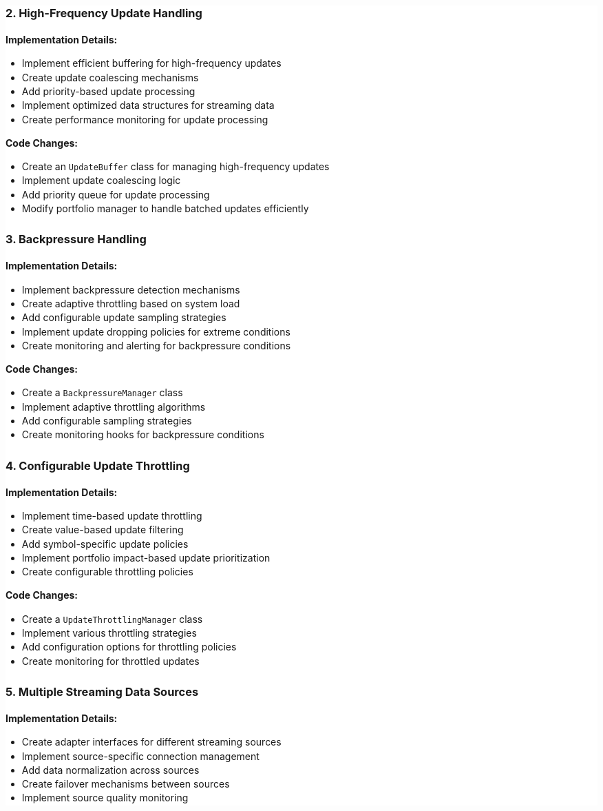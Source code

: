 ### 2. High-Frequency Update Handling

**Implementation Details:**
- Implement efficient buffering for high-frequency updates
- Create update coalescing mechanisms
- Add priority-based update processing
- Implement optimized data structures for streaming data
- Create performance monitoring for update processing

**Code Changes:**
- Create an `UpdateBuffer` class for managing high-frequency updates
- Implement update coalescing logic
- Add priority queue for update processing
- Modify portfolio manager to handle batched updates efficiently

### 3. Backpressure Handling

**Implementation Details:**
- Implement backpressure detection mechanisms
- Create adaptive throttling based on system load
- Add configurable update sampling strategies
- Implement update dropping policies for extreme conditions
- Create monitoring and alerting for backpressure conditions

**Code Changes:**
- Create a `BackpressureManager` class
- Implement adaptive throttling algorithms
- Add configurable sampling strategies
- Create monitoring hooks for backpressure conditions

### 4. Configurable Update Throttling

**Implementation Details:**
- Implement time-based update throttling
- Create value-based update filtering
- Add symbol-specific update policies
- Implement portfolio impact-based update prioritization
- Create configurable throttling policies

**Code Changes:**
- Create a `UpdateThrottlingManager` class
- Implement various throttling strategies
- Add configuration options for throttling policies
- Create monitoring for throttled updates

### 5. Multiple Streaming Data Sources

**Implementation Details:**
- Create adapter interfaces for different streaming sources
- Implement source-specific connection management
- Add data normalization across sources
- Create failover mechanisms between sources
- Implement source quality monitoring

